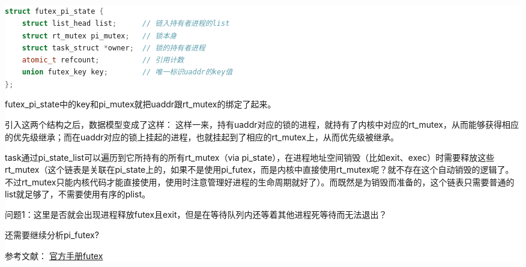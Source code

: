 
```cpp
struct futex_pi_state {
    struct list_head list;      // 链入持有者进程的list
    struct rt_mutex pi_mutex;   // 锁本身
    struct task_struct *owner;  // 锁的持有者进程
    atomic_t refcount;          // 引用计数
    union futex_key key;        // 唯一标识uaddr的key值
};
```
futex_pi_state中的key和pi_mutex就把uaddr跟rt_mutex的绑定了起来。

引入这两个结构之后，数据模型变成了这样：
这样一来，持有uaddr对应的锁的进程，就持有了内核中对应的rt_mutex，从而能够获得相应的优先级继承；而在uaddr对应的锁上挂起的进程，也就挂起到了相应的rt_mutex上，从而优先级被继承。

task通过pi_state_list可以遍历到它所持有的所有rt_mutex（via pi_state），在进程地址空间销毁（比如exit、exec）时需要释放这些rt_mutex（这个链表是关联在pi_state上的，如果不是使用pi_futex，而是内核中直接使用rt_mutex呢？就不存在这个自动销毁的逻辑了。不过rt_mutex只能内核代码才能直接使用，使用时注意管理好进程的生命周期就好了）。而既然是为销毁而准备的，这个链表只需要普通的list就足够了，不需要使用有序的plist。

问题1：这里是否就会出现进程释放futex且exit，但是在等待队列内还等着其他进程死等待而无法退出？

还需要继续分析pi_futex?



参考文献：
[官方手册futex](https://man7.org/linux/man-pages/man2/futex.2.html)